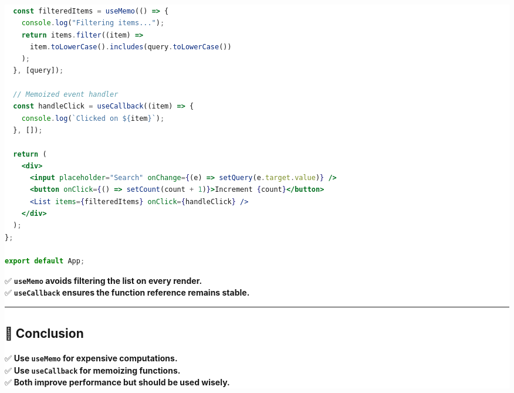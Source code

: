 ```jsx
  const filteredItems = useMemo(() => {
    console.log("Filtering items...");
    return items.filter((item) =>
      item.toLowerCase().includes(query.toLowerCase())
    );
  }, [query]);

  // Memoized event handler
  const handleClick = useCallback((item) => {
    console.log(`Clicked on ${item}`);
  }, []);

  return (
    <div>
      <input placeholder="Search" onChange={(e) => setQuery(e.target.value)} />
      <button onClick={() => setCount(count + 1)}>Increment {count}</button>
      <List items={filteredItems} onClick={handleClick} />
    </div>
  );
};

export default App;
```

✅ **`useMemo` avoids filtering the list on every render.**  
✅ **`useCallback` ensures the function reference remains stable.**

---

## **🔹 Conclusion**

✅ **Use `useMemo` for expensive computations.**  
✅ **Use `useCallback` for memoizing functions.**  
✅ **Both improve performance but should be used wisely.**

